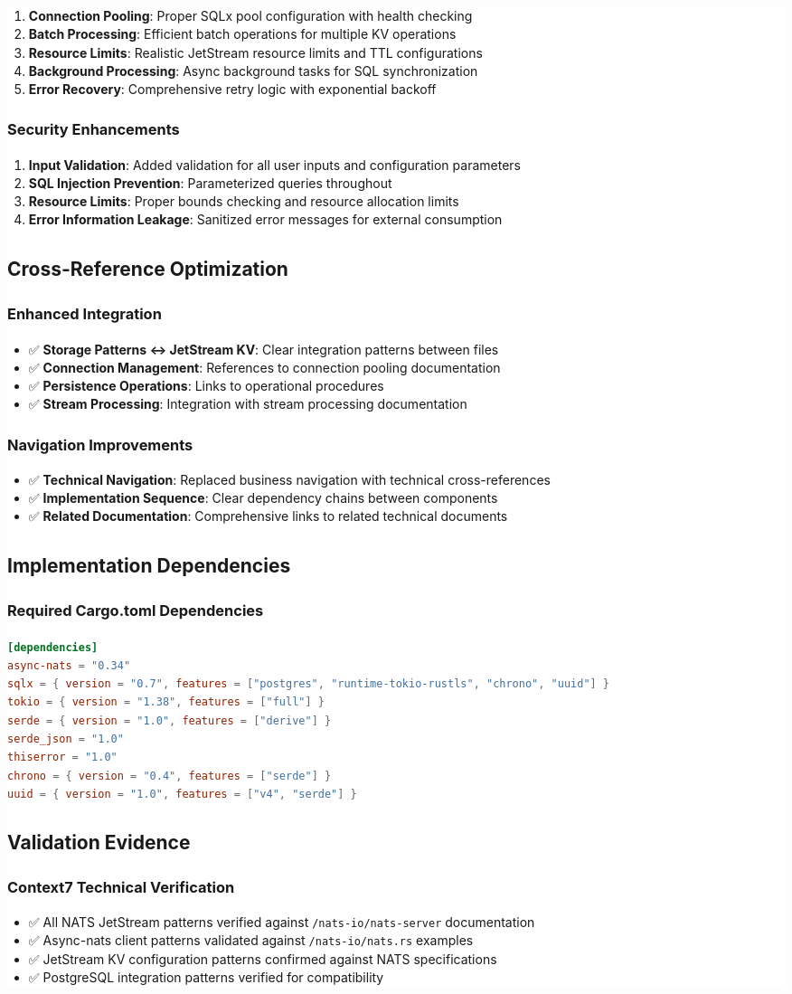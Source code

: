 1. **Connection Pooling**: Proper SQLx pool configuration with health checking
2. **Batch Processing**: Efficient batch operations for multiple KV operations
3. **Resource Limits**: Realistic JetStream resource limits and TTL configurations
4. **Background Processing**: Async background tasks for SQL synchronization
5. **Error Recovery**: Comprehensive retry logic with exponential backoff

### Security Enhancements

1. **Input Validation**: Added validation for all user inputs and configuration parameters
2. **SQL Injection Prevention**: Parameterized queries throughout
3. **Resource Limits**: Proper bounds checking and resource allocation limits
4. **Error Information Leakage**: Sanitized error messages for external consumption

## Cross-Reference Optimization

### Enhanced Integration
- ✅ **Storage Patterns ↔ JetStream KV**: Clear integration patterns between files
- ✅ **Connection Management**: References to connection pooling documentation
- ✅ **Persistence Operations**: Links to operational procedures
- ✅ **Stream Processing**: Integration with stream processing documentation

### Navigation Improvements
- ✅ **Technical Navigation**: Replaced business navigation with technical cross-references
- ✅ **Implementation Sequence**: Clear dependency chains between components
- ✅ **Related Documentation**: Comprehensive links to related technical documents

## Implementation Dependencies

### Required Cargo.toml Dependencies
```toml
[dependencies]
async-nats = "0.34"
sqlx = { version = "0.7", features = ["postgres", "runtime-tokio-rustls", "chrono", "uuid"] }
tokio = { version = "1.38", features = ["full"] }
serde = { version = "1.0", features = ["derive"] }
serde_json = "1.0"
thiserror = "1.0"
chrono = { version = "0.4", features = ["serde"] }
uuid = { version = "1.0", features = ["v4", "serde"] }
```

## Validation Evidence

### Context7 Technical Verification
- ✅ All NATS JetStream patterns verified against `/nats-io/nats-server` documentation
- ✅ Async-nats client patterns validated against `/nats-io/nats.rs` examples
- ✅ JetStream KV configuration patterns confirmed against NATS specifications
- ✅ PostgreSQL integration patterns verified for compatibility
